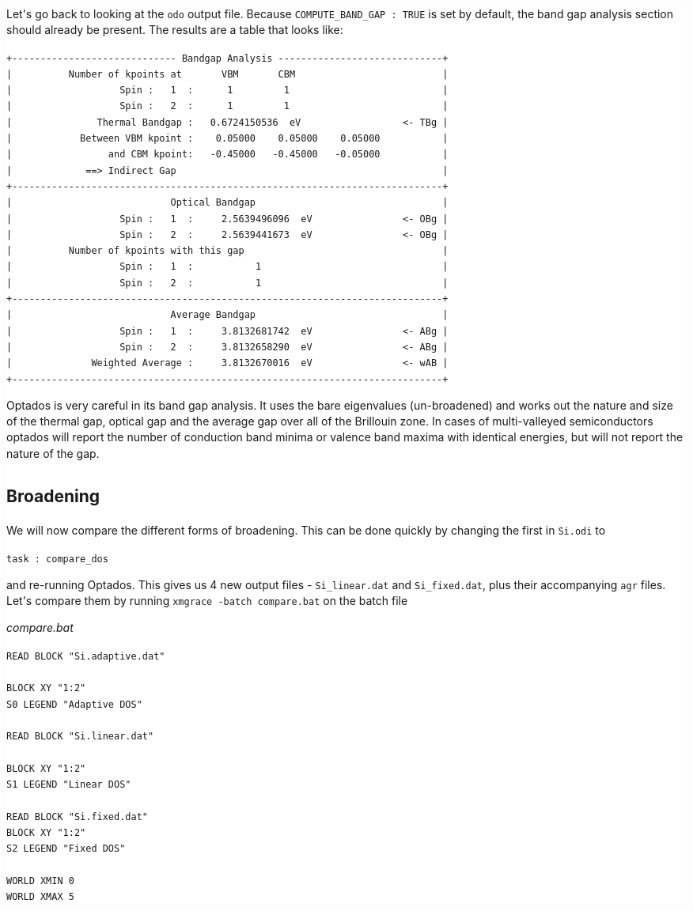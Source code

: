 Let's go back to looking at the `odo` output file. Because `COMPUTE_BAND_GAP : TRUE` is set by default, the band gap analysis section should already be present. The results are a table that looks like:

```
+----------------------------- Bandgap Analysis -----------------------------+
|          Number of kpoints at       VBM       CBM                          |
|                   Spin :   1  :      1         1                           |
|                   Spin :   2  :      1         1                           |
|               Thermal Bandgap :   0.6724150536  eV                  <- TBg |
|            Between VBM kpoint :    0.05000    0.05000    0.05000           |
|                 and CBM kpoint:   -0.45000   -0.45000   -0.05000           |
|             ==> Indirect Gap                                               |
+----------------------------------------------------------------------------+
|                            Optical Bandgap                                 |
|                   Spin :   1  :     2.5639496096  eV                <- OBg |
|                   Spin :   2  :     2.5639441673  eV                <- OBg |
|          Number of kpoints with this gap                                   |
|                   Spin :   1  :           1                                |
|                   Spin :   2  :           1                                |
+----------------------------------------------------------------------------+
|                            Average Bandgap                                 |
|                   Spin :   1  :     3.8132681742  eV                <- ABg |
|                   Spin :   2  :     3.8132658290  eV                <- ABg |
|              Weighted Average :     3.8132670016  eV                <- wAB |
+----------------------------------------------------------------------------+
```

Optados is very careful in its band gap analysis. It uses the bare eigenvalues (un-broadened) and works out the nature and size of the thermal gap, optical gap and the average gap over all of the Brillouin zone. In cases of multi-valleyed semiconductors optados will report the number of conduction band minima or valence band maxima with identical energies, but will not report the nature of the gap.


## Broadening

We will now compare the different forms of broadening. This can be done quickly by changing the first in `Si.odi` to

`task : compare_dos`

and re-running Optados. This gives us 4 new output files - `Si_linear.dat` and `Si_fixed.dat`, plus their accompanying `agr` files. Let's compare them by running `xmgrace -batch compare.bat` on the batch file

*compare.bat*
```
READ BLOCK "Si.adaptive.dat"

BLOCK XY "1:2"
S0 LEGEND "Adaptive DOS"

READ BLOCK "Si.linear.dat"

BLOCK XY "1:2"
S1 LEGEND "Linear DOS"

READ BLOCK "Si.fixed.dat"
BLOCK XY "1:2"
S2 LEGEND "Fixed DOS"

WORLD XMIN 0
WORLD XMAX 5
```
